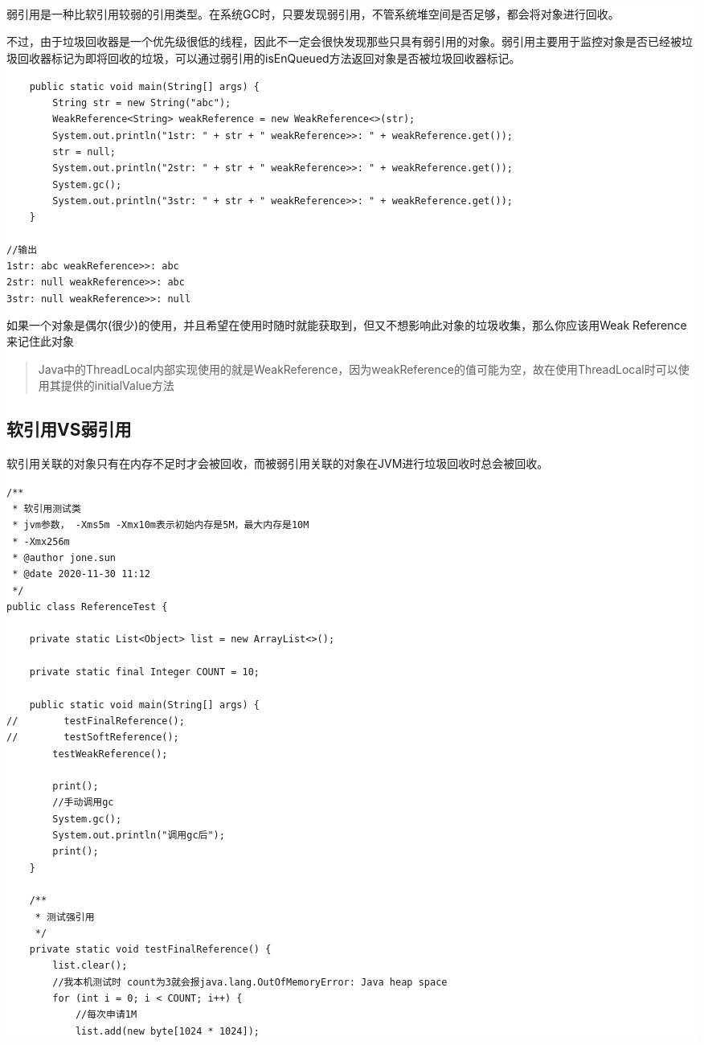 弱引用是一种比软引用较弱的引用类型。在系统GC时，只要发现弱引用，不管系统堆空间是否足够，都会将对象进行回收。

不过，由于垃圾回收器是一个优先级很低的线程，因此不一定会很快发现那些只具有弱引用的对象。弱引用主要用于监控对象是否已经被垃圾回收器标记为即将回收的垃圾，可以通过弱引用的isEnQueued方法返回对象是否被垃圾回收器标记。

```
    public static void main(String[] args) {
        String str = new String("abc");
        WeakReference<String> weakReference = new WeakReference<>(str);
        System.out.println("1str: " + str + " weakReference>>: " + weakReference.get());
        str = null;
        System.out.println("2str: " + str + " weakReference>>: " + weakReference.get());
        System.gc();
        System.out.println("3str: " + str + " weakReference>>: " + weakReference.get());
    }

//输出
1str: abc weakReference>>: abc
2str: null weakReference>>: abc
3str: null weakReference>>: null
```

如果一个对象是偶尔(很少)的使用，并且希望在使用时随时就能获取到，但又不想影响此对象的垃圾收集，那么你应该用Weak Reference来记住此对象

> Java中的ThreadLocal内部实现使用的就是WeakReference，因为weakReference的值可能为空，故在使用ThreadLocal时可以使用其提供的initialValue方法

## 软引用VS弱引用

软引用关联的对象只有在内存不足时才会被回收，而被弱引用关联的对象在JVM进行垃圾回收时总会被回收。

```
/**
 * 软引用测试类
 * jvm参数， -Xms5m -Xmx10m表示初始内存是5M，最大内存是10M
 * -Xmx256m
 * @author jone.sun
 * @date 2020-11-30 11:12
 */
public class ReferenceTest {

    private static List<Object> list = new ArrayList<>();

    private static final Integer COUNT = 10;

    public static void main(String[] args) {
//        testFinalReference();
//        testSoftReference();
        testWeakReference();

        print();
        //手动调用gc
        System.gc();
        System.out.println("调用gc后");
        print();
    }

    /**
     * 测试强引用
     */
    private static void testFinalReference() {
        list.clear();
        //我本机测试时 count为3就会报java.lang.OutOfMemoryError: Java heap space
        for (int i = 0; i < COUNT; i++) {
            //每次申请1M
            list.add(new byte[1024 * 1024]);
```